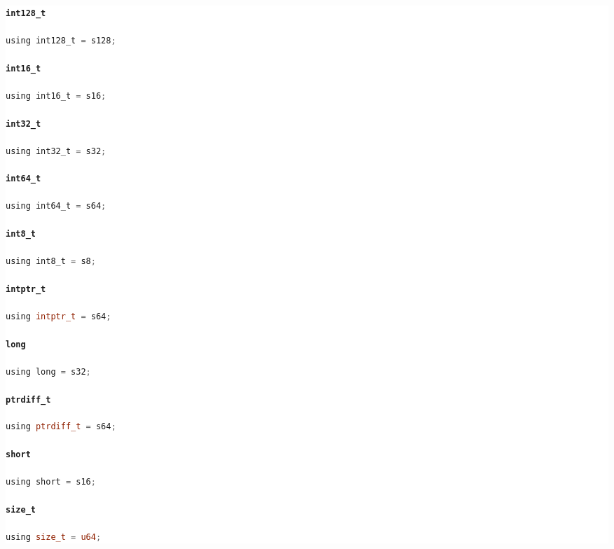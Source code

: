 #### `int128_t`

```rust
using int128_t = s128;
```

#### `int16_t`

```rust
using int16_t = s16;
```

#### `int32_t`

```rust
using int32_t = s32;
```

#### `int64_t`

```rust
using int64_t = s64;
```

#### `int8_t`

```rust
using int8_t = s8;
```

#### `intptr_t`

```rust
using intptr_t = s64;
```

#### `long`

```rust
using long = s32;
```

#### `ptrdiff_t`

```rust
using ptrdiff_t = s64;
```

#### `short`

```rust
using short = s16;
```

#### `size_t`

```rust
using size_t = u64;
```
